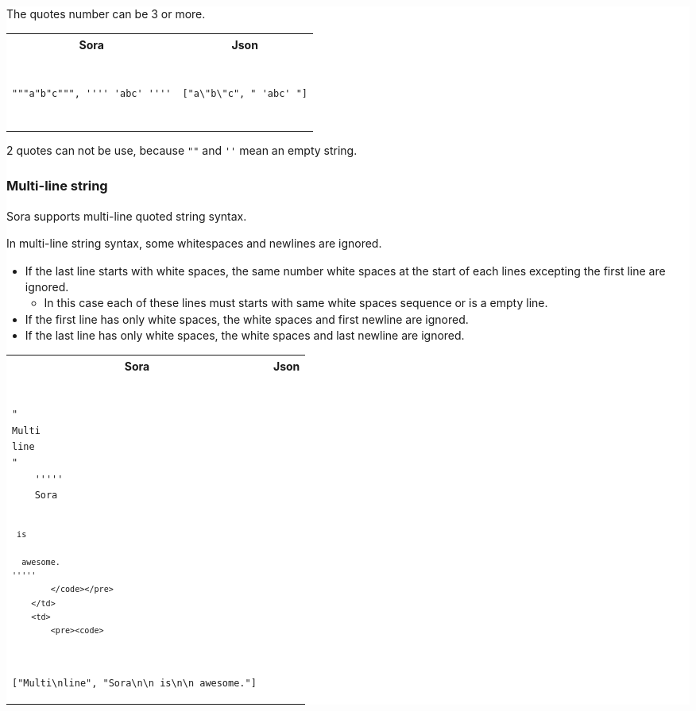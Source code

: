 </table>

The quotes number can be 3 or more. 

<table>
    <tr><th>Sora</th><th>Json</th></tr>
    <tr>
        <td>
            <pre><code>
"""a"b"c""", '''' 'abc' ''''
            </code></pre>
        </td>
        <td>
            <pre><code>
["a\"b\"c", " 'abc' "]
            </code></pre>
        </td>
    </tr>
</table>

2 quotes can not be use, because `""` and `''` mean an empty string.

### Multi-line string

Sora supports multi-line quoted string syntax.

In multi-line string syntax, some whitespaces and newlines are ignored. 

* If the last line starts with white spaces, the same number white spaces at the start of each lines excepting the first line are ignored. 
    * In this case each of these lines must starts with same white spaces sequence or is a empty line.
* If the first line has only white spaces, the white spaces and first newline are ignored.  
* If the last line has only white spaces, the white spaces and last newline are ignored.

<table>
    <tr><th>Sora</th><th>Json</th></tr>
    <tr>
        <td>
            <pre><code>
"
Multi
line
"
    '''''
    Sora

     is

      awesome.
    '''''
            </code></pre>
        </td>
        <td>
            <pre><code>
["Multi\nline", "Sora\n\n is\n\n  awesome."]
            </code></pre>
        </td>
    </tr>
</table>
